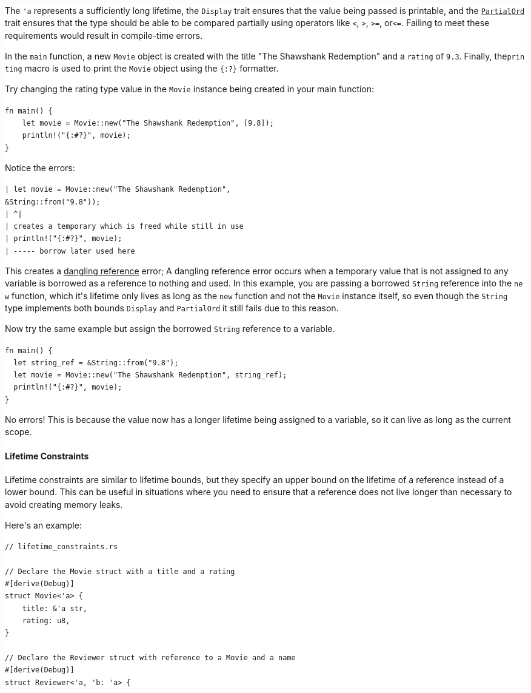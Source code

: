 The `'a` represents a sufficiently long lifetime, the `Display` trait ensures that the value being passed is printable, and the [`PartialOrd`](https://doc.rust-lang.org/std/cmp/trait.PartialOrd.html) trait ensures that the type should be able to be compared partially using operators like `<`, `>`, `>=`, or`<=`. Failing to meet these requirements would result in compile-time errors.

In the `main` function, a new `Movie` object is created with the title "The Shawshank Redemption" and a `rating` of `9.3`. Finally, the`printing` macro is used to print the `Movie` object using the `{:?}`  formatter.

Try changing the rating type value in the `Movie` instance being created in your main function:

~~~{.rust caption="lifetime_bounds.rs"}
fn main() {
    let movie = Movie::new("The Shawshank Redemption", [9.8]);
    println!("{:#?}", movie);
}
~~~

Notice the errors:

~~~{ caption="Output"}
| let movie = Movie::new("The Shawshank Redemption", 
&String::from("9.8"));
| ^|
| creates a temporary which is freed while still in use
| println!("{:#?}", movie);
| ----- borrow later used here
~~~

This creates a [dangling reference](https://en.wikipedia.org/wiki/Dangling_pointer) error; A dangling reference error occurs when a temporary value that is not assigned to any variable is borrowed as a reference to nothing and used. In this example, you are passing a borrowed `String` reference into the `new` function, which it's lifetime only lives as long as the `new` function and not the `Movie` instance itself, so even though the `String` type implements both bounds `Display` and `PartialOrd` it still fails due to this reason.

Now try the same example but assign the borrowed `String` reference to a variable.

~~~{.rust caption="lifetime_bounds.rs"}
fn main() {
  let string_ref = &String::from("9.8");
  let movie = Movie::new("The Shawshank Redemption", string_ref);
  println!("{:#?}", movie);
}
~~~

No errors! This is because the value now has a longer lifetime being assigned to a variable, so it can live as long as the current scope.

#### Lifetime Constraints

Lifetime constraints are similar to lifetime bounds, but they specify an upper bound on the lifetime of a reference instead of a lower bound. This can be useful in situations where you need to ensure that a reference does not live longer than necessary to avoid creating memory leaks.

Here's an example:

~~~{.rust caption="lifetime_constraints.rs"}
// lifetime_constraints.rs

// Declare the Movie struct with a title and a rating
#[derive(Debug)]
struct Movie<'a> {
    title: &'a str,
    rating: u8,
}

// Declare the Reviewer struct with reference to a Movie and a name
#[derive(Debug)]
struct Reviewer<'a, 'b: 'a> {
~~~